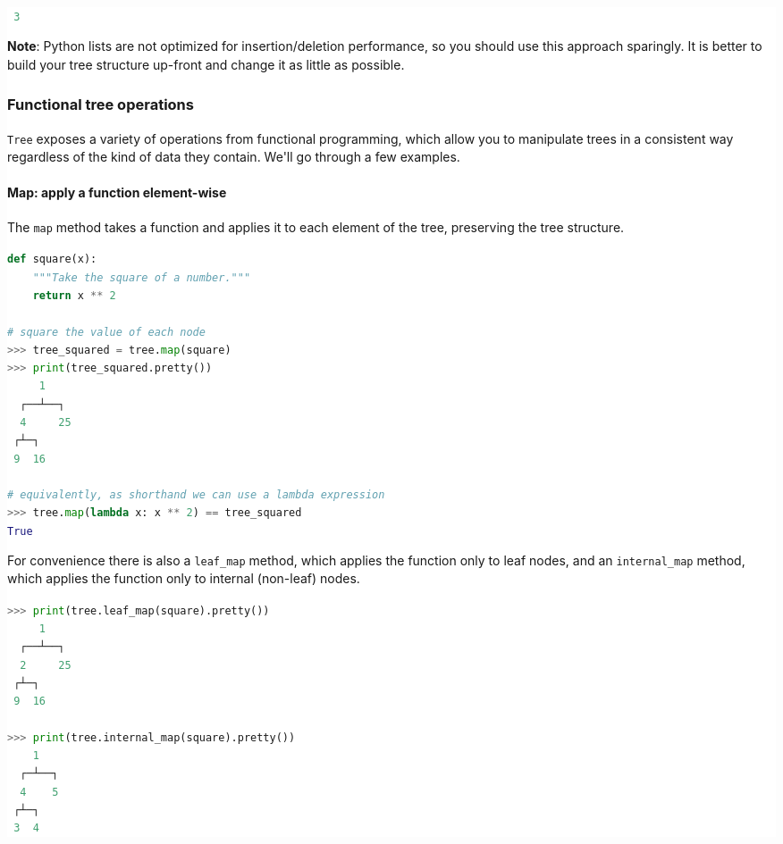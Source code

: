 ```python
 3
```

**Note**: Python lists are not optimized for insertion/deletion performance, so you should use this approach sparingly. It is better to build your tree structure up-front and change it as little as possible.

### Functional tree operations

`Tree` exposes a variety of operations from functional programming, which allow you to manipulate trees in a consistent way regardless of the kind of data they contain. We'll go through a few examples.

#### **Map**: apply a function element-wise

The `map` method takes a function and applies it to each element of the tree, preserving the tree structure.

```python
def square(x):
    """Take the square of a number."""
    return x ** 2

# square the value of each node
>>> tree_squared = tree.map(square)
>>> print(tree_squared.pretty())
     1
  ┌──┴──┐
  4     25
 ┌┴─┐
 9  16

# equivalently, as shorthand we can use a lambda expression
>>> tree.map(lambda x: x ** 2) == tree_squared
True
```

For convenience there is also a `leaf_map` method, which applies the function only to leaf nodes, and an `internal_map` method, which applies the function only to internal (non-leaf) nodes.

```python
>>> print(tree.leaf_map(square).pretty())
     1
  ┌──┴──┐
  2     25
 ┌┴─┐
 9  16

>>> print(tree.internal_map(square).pretty())
    1
  ┌─┴──┐
  4    5
 ┌┴─┐
 3  4
```
